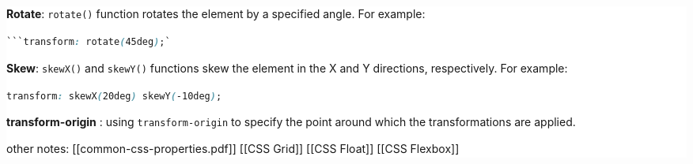 **Rotate**: `rotate()` function rotates the element by a specified angle. For example:

````css
```transform: rotate(45deg);`
````

**Skew**: `skewX()` and `skewY()` functions skew the element in the X and Y directions, respectively. For example:

```css
transform: skewX(20deg) skewY(-10deg);
```

**transform-origin** : using `transform-origin` to specify the point around which the transformations are applied.

other notes:
[[common-css-properties.pdf]]
[[CSS Grid]]
[[CSS Float]]
[[CSS Flexbox]]
